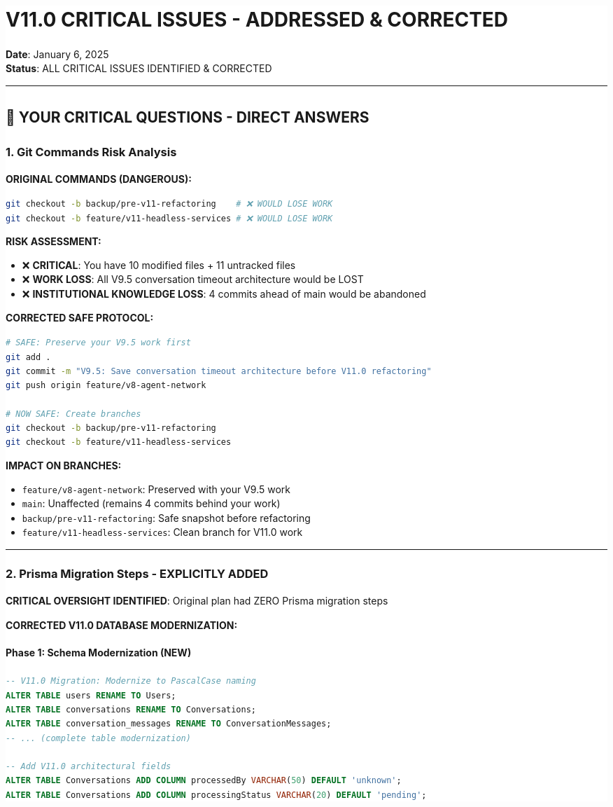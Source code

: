 # V11.0 CRITICAL ISSUES - ADDRESSED & CORRECTED

**Date**: January 6, 2025  
**Status**: ALL CRITICAL ISSUES IDENTIFIED & CORRECTED  

---

## 🚨 **YOUR CRITICAL QUESTIONS - DIRECT ANSWERS**

### **1. Git Commands Risk Analysis**

**ORIGINAL COMMANDS (DANGEROUS):**
```bash
git checkout -b backup/pre-v11-refactoring    # ❌ WOULD LOSE WORK
git checkout -b feature/v11-headless-services # ❌ WOULD LOSE WORK
```

**RISK ASSESSMENT:**
- ❌ **CRITICAL**: You have 10 modified files + 11 untracked files
- ❌ **WORK LOSS**: All V9.5 conversation timeout architecture would be LOST
- ❌ **INSTITUTIONAL KNOWLEDGE LOSS**: 4 commits ahead of main would be abandoned

**CORRECTED SAFE PROTOCOL:**
```bash
# SAFE: Preserve your V9.5 work first
git add .
git commit -m "V9.5: Save conversation timeout architecture before V11.0 refactoring"
git push origin feature/v8-agent-network

# NOW SAFE: Create branches
git checkout -b backup/pre-v11-refactoring
git checkout -b feature/v11-headless-services
```

**IMPACT ON BRANCHES:**
- `feature/v8-agent-network`: Preserved with your V9.5 work
- `main`: Unaffected (remains 4 commits behind your work)
- `backup/pre-v11-refactoring`: Safe snapshot before refactoring
- `feature/v11-headless-services`: Clean branch for V11.0 work

---

### **2. Prisma Migration Steps - EXPLICITLY ADDED**

**CRITICAL OVERSIGHT IDENTIFIED**: Original plan had ZERO Prisma migration steps

**CORRECTED V11.0 DATABASE MODERNIZATION:**

#### **Phase 1: Schema Modernization (NEW)**
```sql
-- V11.0 Migration: Modernize to PascalCase naming
ALTER TABLE users RENAME TO Users;
ALTER TABLE conversations RENAME TO Conversations;
ALTER TABLE conversation_messages RENAME TO ConversationMessages;
-- ... (complete table modernization)

-- Add V11.0 architectural fields
ALTER TABLE Conversations ADD COLUMN processedBy VARCHAR(50) DEFAULT 'unknown';
ALTER TABLE Conversations ADD COLUMN processingStatus VARCHAR(20) DEFAULT 'pending';
```

